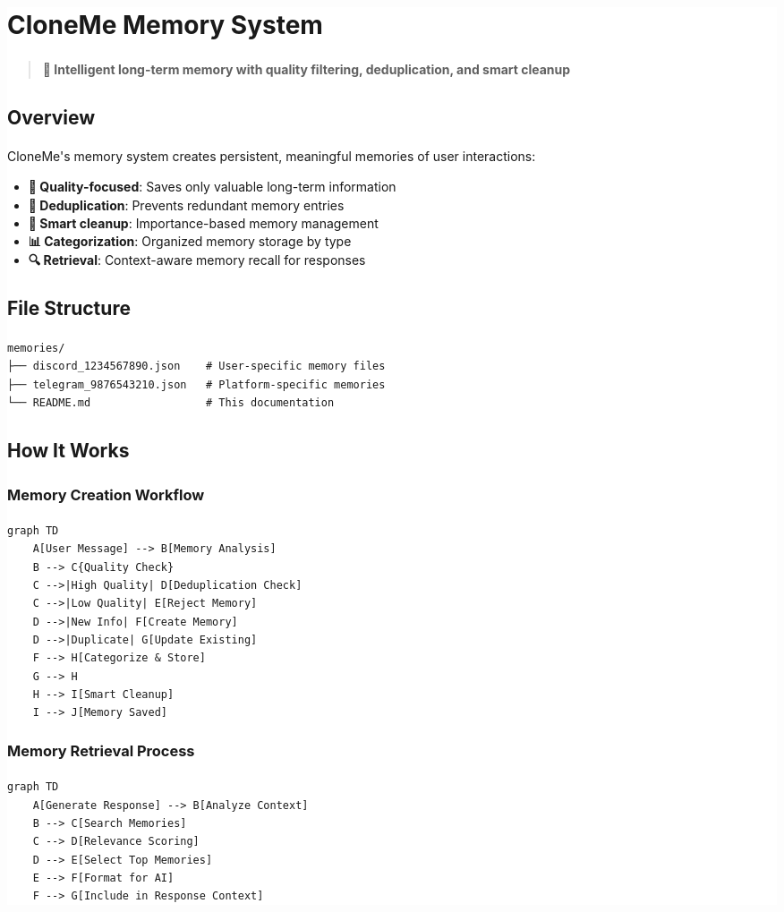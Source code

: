 # CloneMe Memory System

> **🧠 Intelligent long-term memory with quality filtering, deduplication, and smart cleanup**

## Overview

CloneMe's memory system creates persistent, meaningful memories of user interactions:
- **🎯 Quality-focused**: Saves only valuable long-term information
- **🚫 Deduplication**: Prevents redundant memory entries
- **🧹 Smart cleanup**: Importance-based memory management
- **📊 Categorization**: Organized memory storage by type
- **🔍 Retrieval**: Context-aware memory recall for responses

## File Structure

```
memories/
├── discord_1234567890.json    # User-specific memory files
├── telegram_9876543210.json   # Platform-specific memories
└── README.md                  # This documentation
```

## How It Works

### Memory Creation Workflow

```mermaid
graph TD
    A[User Message] --> B[Memory Analysis]
    B --> C{Quality Check}
    C -->|High Quality| D[Deduplication Check]
    C -->|Low Quality| E[Reject Memory]
    D -->|New Info| F[Create Memory]
    D -->|Duplicate| G[Update Existing]
    F --> H[Categorize & Store]
    G --> H
    H --> I[Smart Cleanup]
    I --> J[Memory Saved]
```

### Memory Retrieval Process

```mermaid
graph TD
    A[Generate Response] --> B[Analyze Context]
    B --> C[Search Memories]
    C --> D[Relevance Scoring]
    D --> E[Select Top Memories]
    E --> F[Format for AI]
    F --> G[Include in Response Context]
```

